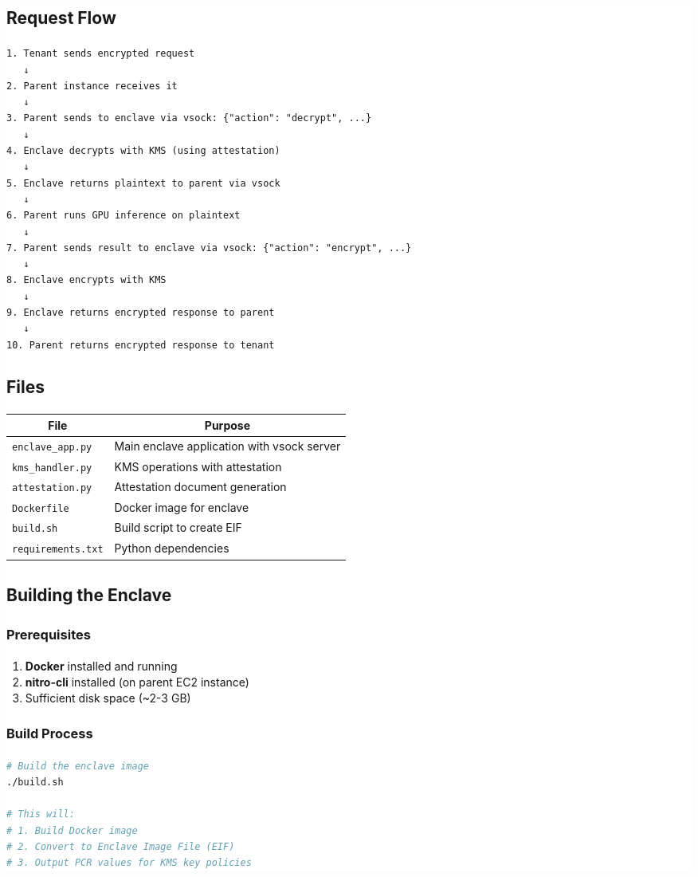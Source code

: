 ## Request Flow

```
1. Tenant sends encrypted request
   ↓
2. Parent instance receives it
   ↓
3. Parent sends to enclave via vsock: {"action": "decrypt", ...}
   ↓
4. Enclave decrypts with KMS (using attestation)
   ↓
5. Enclave returns plaintext to parent via vsock
   ↓
6. Parent runs GPU inference on plaintext
   ↓
7. Parent sends result to enclave via vsock: {"action": "encrypt", ...}
   ↓
8. Enclave encrypts with KMS
   ↓
9. Enclave returns encrypted response to parent
   ↓
10. Parent returns encrypted response to tenant
```

## Files

| File | Purpose |
|------|---------|
| `enclave_app.py` | Main enclave application with vsock server |
| `kms_handler.py` | KMS operations with attestation |
| `attestation.py` | Attestation document generation |
| `Dockerfile` | Docker image for enclave |
| `build.sh` | Build script to create EIF |
| `requirements.txt` | Python dependencies |

## Building the Enclave

### Prerequisites

1. **Docker** installed and running
2. **nitro-cli** installed (on parent EC2 instance)
3. Sufficient disk space (~2-3 GB)

### Build Process

```bash
# Build the enclave image
./build.sh

# This will:
# 1. Build Docker image
# 2. Convert to Enclave Image File (EIF)
# 3. Output PCR values for KMS key policies
```
